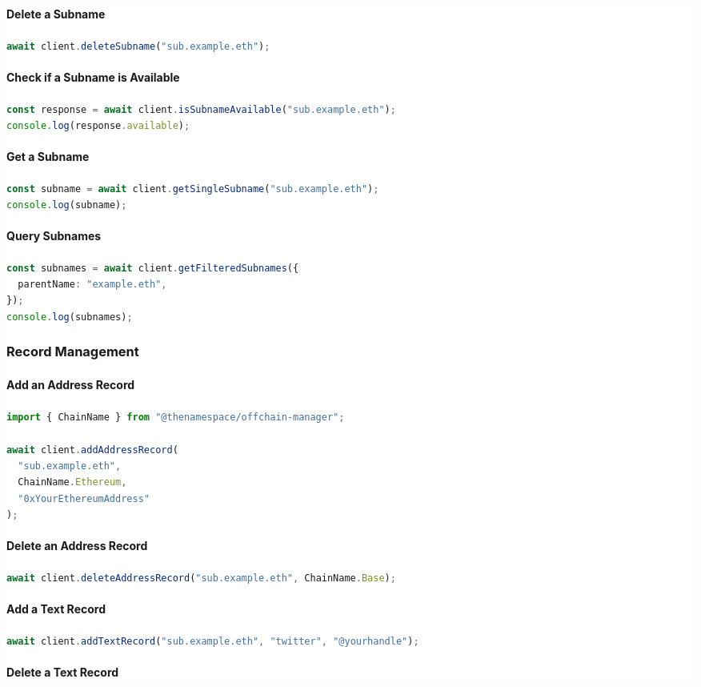 #### Delete a Subname

```typescript
await client.deleteSubname("sub.example.eth");
```

#### Check if a Subname is Available

```typescript
const response = await client.isSubnameAvailable("sub.example.eth");
console.log(response.available);
```

#### Get a Subname

```typescript
const subname = await client.getSingleSubname("sub.example.eth");
console.log(subname);
```

#### Query Subnames

```typescript
const subnames = await client.getFilteredSubnames({
  parentName: "example.eth",
});
console.log(subnames);
```

### Record Management

#### Add an Address Record

```typescript
import { ChainName } from "@thenamespace/offchain-manager";

await client.addAddressRecord(
  "sub.example.eth",
  ChainName.Ethereum,
  "0xYourEthereumAddress"
);
```

#### Delete an Address Record

```typescript
await client.deleteAddressRecord("sub.example.eth", ChainName.Base);
```

#### Add a Text Record

```typescript
await client.addTextRecord("sub.example.eth", "twitter", "@yourhandle");
```

#### Delete a Text Record
